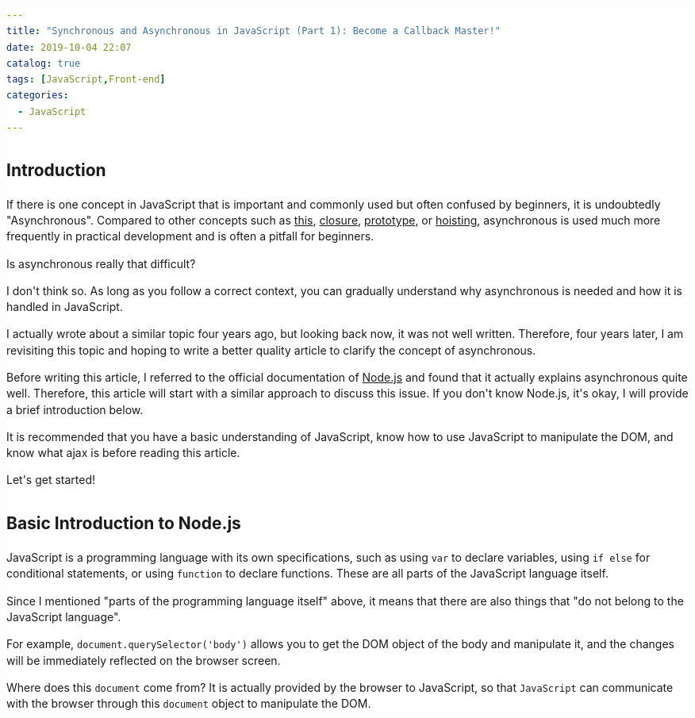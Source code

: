 ```yaml
---
title: "Synchronous and Asynchronous in JavaScript (Part 1): Become a Callback Master!"
date: 2019-10-04 22:07
catalog: true
tags: [JavaScript,Front-end]
categories:
  - JavaScript
---
```


## Introduction

If there is one concept in JavaScript that is important and commonly used but often confused by beginners, it is undoubtedly "Asynchronous". Compared to other concepts such as [this](https://blog.huli.tw/2019/02/23/javascript-what-is-this/), [closure](https://blog.huli.tw/2018/12/08/javascript-closure/), [prototype](https://blog.huli.tw/2017/08/27/the-javascripts-prototype-chain/), or [hoisting](https://blog.huli.tw/2018/11/10/javascript-hoisting-and-tdz/), asynchronous is used much more frequently in practical development and is often a pitfall for beginners.

Is asynchronous really that difficult?

I don't think so. As long as you follow a correct context, you can gradually understand why asynchronous is needed and how it is handled in JavaScript.

I actually wrote about a similar topic four years ago, but looking back now, it was not well written. Therefore, four years later, I am revisiting this topic and hoping to write a better quality article to clarify the concept of asynchronous.

Before writing this article, I referred to the official documentation of [Node.js](https://nodejs.org/en/docs/guides/) and found that it actually explains asynchronous quite well. Therefore, this article will start with a similar approach to discuss this issue. If you don't know Node.js, it's okay, I will provide a brief introduction below.

It is recommended that you have a basic understanding of JavaScript, know how to use JavaScript to manipulate the DOM, and know what ajax is before reading this article.

Let's get started!



## Basic Introduction to Node.js

JavaScript is a programming language with its own specifications, such as using `var` to declare variables, using `if else` for conditional statements, or using `function` to declare functions. These are all parts of the JavaScript language itself.

Since I mentioned "parts of the programming language itself" above, it means that there are also things that "do not belong to the JavaScript language".

For example, `document.querySelector('body')` allows you to get the DOM object of the body and manipulate it, and the changes will be immediately reflected on the browser screen.

Where does this `document` come from? It is actually provided by the browser to JavaScript, so that `JavaScript` can communicate with the browser through this `document` object to manipulate the DOM.
